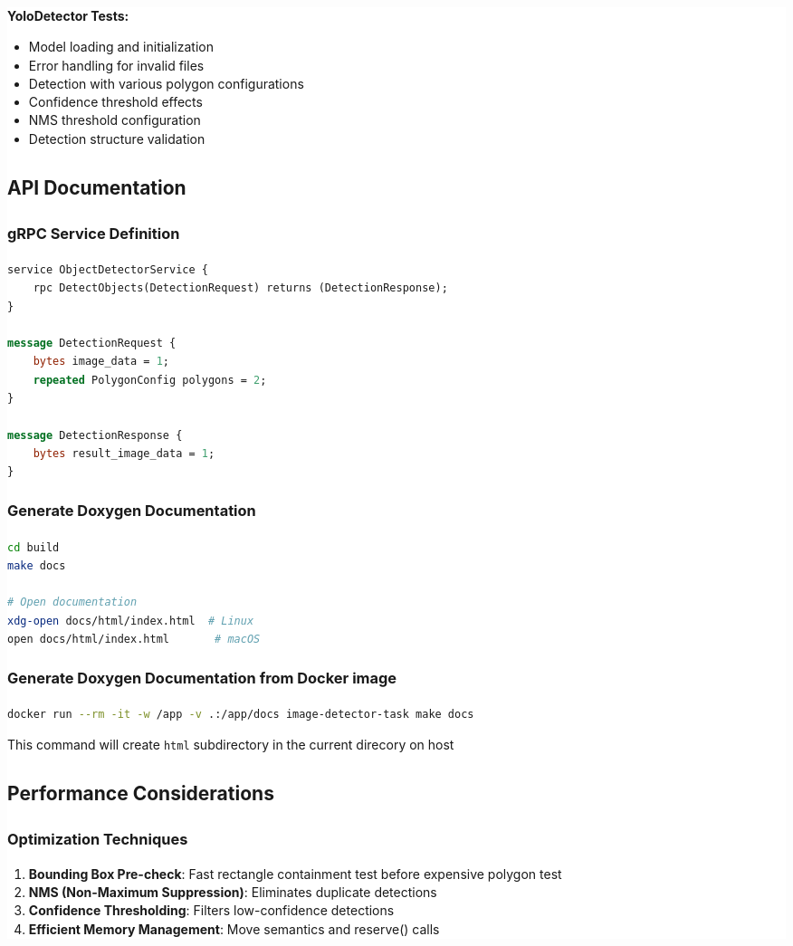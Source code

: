 **YoloDetector Tests:**
- Model loading and initialization
- Error handling for invalid files
- Detection with various polygon configurations
- Confidence threshold effects
- NMS threshold configuration
- Detection structure validation

## API Documentation

### gRPC Service Definition

```protobuf
service ObjectDetectorService {
    rpc DetectObjects(DetectionRequest) returns (DetectionResponse);
}

message DetectionRequest {
    bytes image_data = 1;
    repeated PolygonConfig polygons = 2;
}

message DetectionResponse {
    bytes result_image_data = 1;
}
```

### Generate Doxygen Documentation

```bash
cd build
make docs

# Open documentation
xdg-open docs/html/index.html  # Linux
open docs/html/index.html       # macOS
```

### Generate Doxygen Documentation from Docker image
```bash
docker run --rm -it -w /app -v .:/app/docs image-detector-task make docs
```
This command will create `html` subdirectory in the current direcory on host

## Performance Considerations

### Optimization Techniques

1. **Bounding Box Pre-check**: Fast rectangle containment test before expensive polygon test
2. **NMS (Non-Maximum Suppression)**: Eliminates duplicate detections
3. **Confidence Thresholding**: Filters low-confidence detections
4. **Efficient Memory Management**: Move semantics and reserve() calls
